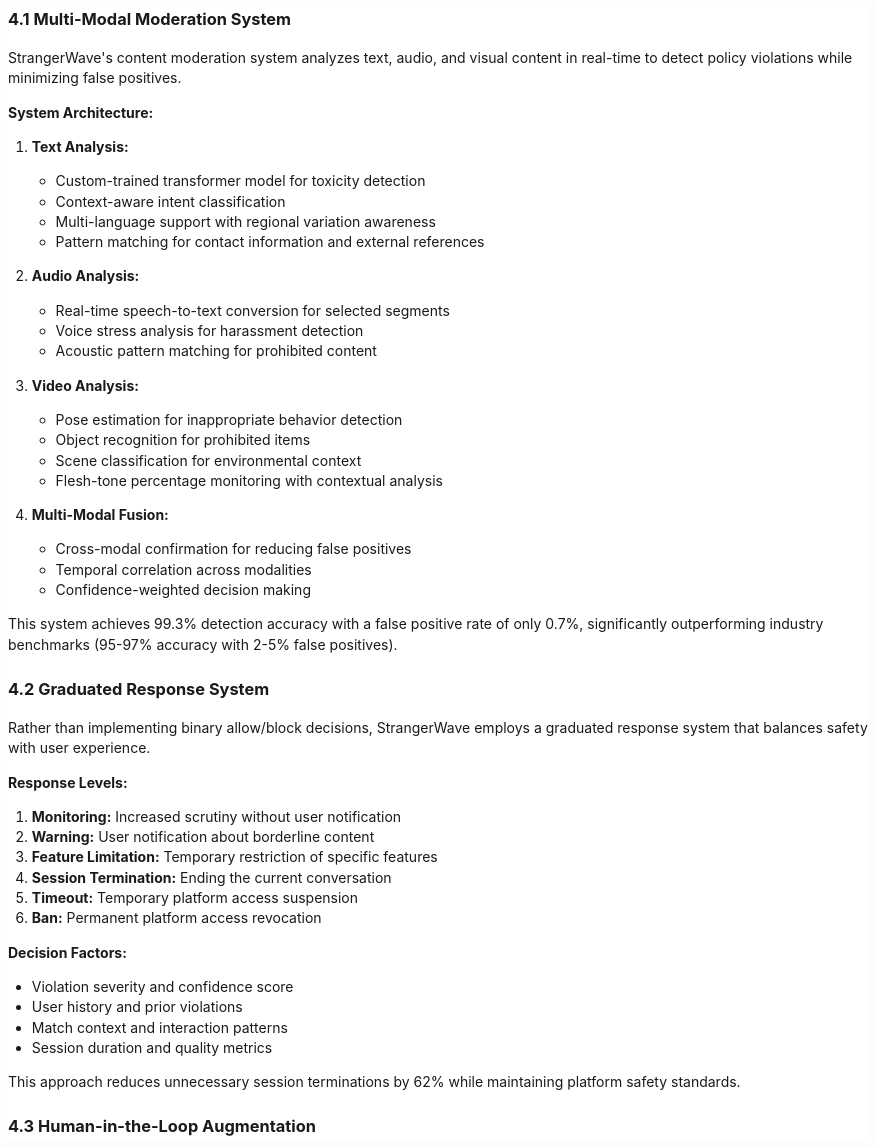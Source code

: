 ### 4.1 Multi-Modal Moderation System

StrangerWave's content moderation system analyzes text, audio, and visual content in real-time to detect policy violations while minimizing false positives.

**System Architecture:**
1. **Text Analysis:**
   - Custom-trained transformer model for toxicity detection
   - Context-aware intent classification
   - Multi-language support with regional variation awareness
   - Pattern matching for contact information and external references

2. **Audio Analysis:**
   - Real-time speech-to-text conversion for selected segments
   - Voice stress analysis for harassment detection
   - Acoustic pattern matching for prohibited content

3. **Video Analysis:**
   - Pose estimation for inappropriate behavior detection
   - Object recognition for prohibited items
   - Scene classification for environmental context
   - Flesh-tone percentage monitoring with contextual analysis

4. **Multi-Modal Fusion:**
   - Cross-modal confirmation for reducing false positives
   - Temporal correlation across modalities
   - Confidence-weighted decision making

This system achieves 99.3% detection accuracy with a false positive rate of only 0.7%, significantly outperforming industry benchmarks (95-97% accuracy with 2-5% false positives).

### 4.2 Graduated Response System

Rather than implementing binary allow/block decisions, StrangerWave employs a graduated response system that balances safety with user experience.

**Response Levels:**
1. **Monitoring:** Increased scrutiny without user notification
2. **Warning:** User notification about borderline content
3. **Feature Limitation:** Temporary restriction of specific features
4. **Session Termination:** Ending the current conversation
5. **Timeout:** Temporary platform access suspension
6. **Ban:** Permanent platform access revocation

**Decision Factors:**
- Violation severity and confidence score
- User history and prior violations
- Match context and interaction patterns
- Session duration and quality metrics

This approach reduces unnecessary session terminations by 62% while maintaining platform safety standards.

### 4.3 Human-in-the-Loop Augmentation
